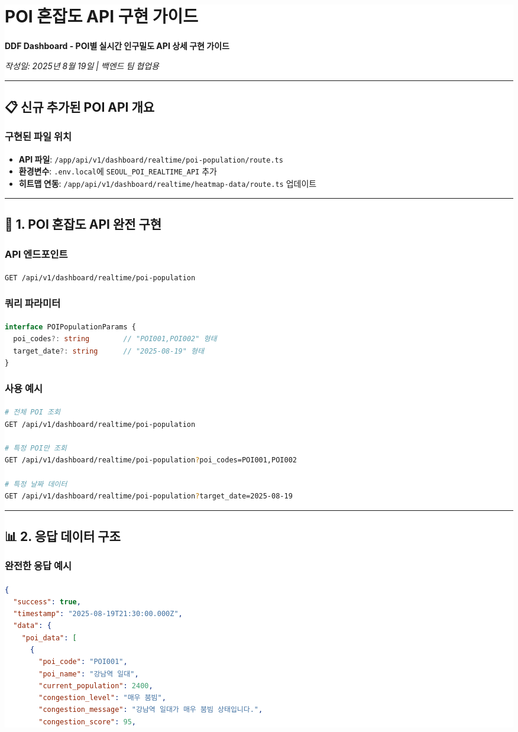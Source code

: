 # POI 혼잡도 API 구현 가이드
**DDF Dashboard - POI별 실시간 인구밀도 API 상세 구현 가이드**

*작성일: 2025년 8월 19일 | 백엔드 팀 협업용*

---

## 📋 **신규 추가된 POI API 개요**

### 구현된 파일 위치
- **API 파일**: `/app/api/v1/dashboard/realtime/poi-population/route.ts`
- **환경변수**: `.env.local`에 `SEOUL_POI_REALTIME_API` 추가
- **히트맵 연동**: `/app/api/v1/dashboard/realtime/heatmap-data/route.ts` 업데이트

---

## 🚀 **1. POI 혼잡도 API 완전 구현**

### API 엔드포인트
```
GET /api/v1/dashboard/realtime/poi-population
```

### 쿼리 파라미터
```typescript
interface POIPopulationParams {
  poi_codes?: string        // "POI001,POI002" 형태
  target_date?: string      // "2025-08-19" 형태
}
```

### 사용 예시
```bash
# 전체 POI 조회
GET /api/v1/dashboard/realtime/poi-population

# 특정 POI만 조회  
GET /api/v1/dashboard/realtime/poi-population?poi_codes=POI001,POI002

# 특정 날짜 데이터
GET /api/v1/dashboard/realtime/poi-population?target_date=2025-08-19
```

---

## 📊 **2. 응답 데이터 구조**

### 완전한 응답 예시
```json
{
  "success": true,
  "timestamp": "2025-08-19T21:30:00.000Z",
  "data": {
    "poi_data": [
      {
        "poi_code": "POI001",
        "poi_name": "강남역 일대",
        "current_population": 2400,
        "congestion_level": "매우 붐빔",
        "congestion_message": "강남역 일대가 매우 붐빔 상태입니다.",
        "congestion_score": 95,
```